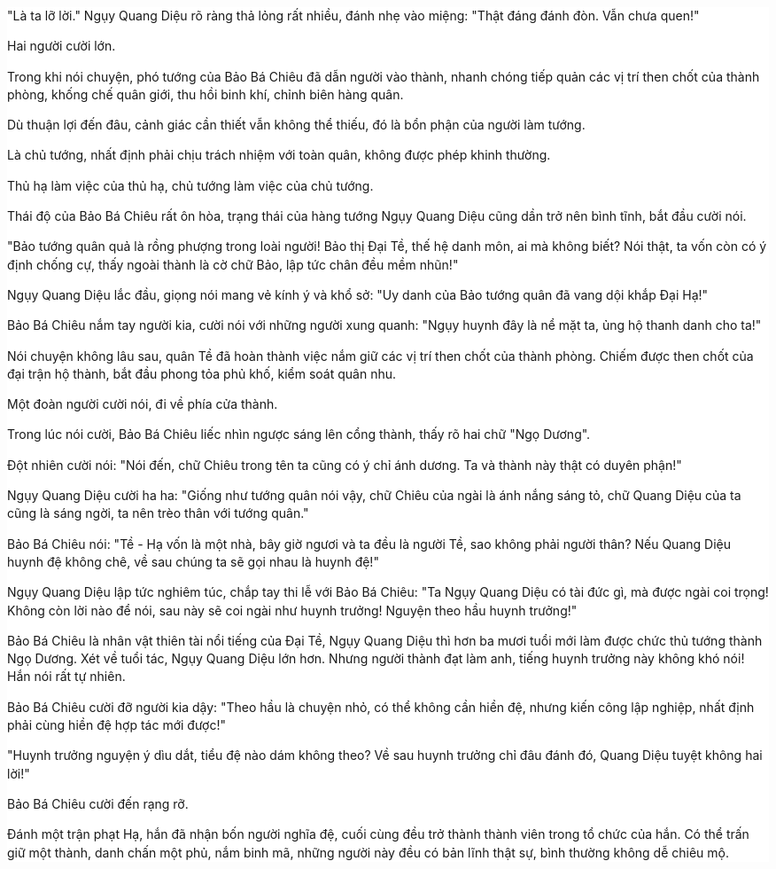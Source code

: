 "Là ta lỡ lời." Ngụy Quang Diệu rõ ràng thả lỏng rất nhiều, đánh nhẹ vào miệng: "Thật đáng đánh đòn. Vẫn chưa quen!"

Hai người cười lớn.

Trong khi nói chuyện, phó tướng của Bảo Bá Chiêu đã dẫn người vào thành, nhanh chóng tiếp quản các vị trí then chốt của thành phòng, khống chế quân giới, thu hồi binh khí, chỉnh biên hàng quân.

Dù thuận lợi đến đâu, cảnh giác cần thiết vẫn không thể thiếu, đó là bổn phận của người làm tướng.

Là chủ tướng, nhất định phải chịu trách nhiệm với toàn quân, không được phép khinh thường.

Thủ hạ làm việc của thủ hạ, chủ tướng làm việc của chủ tướng.

Thái độ của Bảo Bá Chiêu rất ôn hòa, trạng thái của hàng tướng Ngụy Quang Diệu cũng dần trở nên bình tĩnh, bắt đầu cười nói.

"Bảo tướng quân quả là rồng phượng trong loài người! Bảo thị Đại Tề, thế hệ danh môn, ai mà không biết? Nói thật, ta vốn còn có ý định chống cự, thấy ngoài thành là cờ chữ Bảo, lập tức chân đều mềm nhũn!"

Ngụy Quang Diệu lắc đầu, giọng nói mang vẻ kính ý và khổ sở: "Uy danh của Bảo tướng quân đã vang dội khắp Đại Hạ!"

Bảo Bá Chiêu nắm tay người kia, cười nói với những người xung quanh: "Ngụy huynh đây là nể mặt ta, ủng hộ thanh danh cho ta!"

Nói chuyện không lâu sau, quân Tề đã hoàn thành việc nắm giữ các vị trí then chốt của thành phòng. Chiếm được then chốt của đại trận hộ thành, bắt đầu phong tỏa phủ khố, kiểm soát quân nhu.

Một đoàn người cười nói, đi về phía cửa thành.

Trong lúc nói cười, Bảo Bá Chiêu liếc nhìn ngược sáng lên cổng thành, thấy rõ hai chữ "Ngọ Dương".

Đột nhiên cười nói: "Nói đến, chữ Chiêu trong tên ta cũng có ý chỉ ánh dương. Ta và thành này thật có duyên phận!"

Ngụy Quang Diệu cười ha ha: "Giống như tướng quân nói vậy, chữ Chiêu của ngài là ánh nắng sáng tỏ, chữ Quang Diệu của ta cũng là sáng ngời, ta nên trèo thân với tướng quân."

Bảo Bá Chiêu nói: "Tề - Hạ vốn là một nhà, bây giờ ngươi và ta đều là người Tề, sao không phải người thân? Nếu Quang Diệu huynh đệ không chê, về sau chúng ta sẽ gọi nhau là huynh đệ!"

Ngụy Quang Diệu lập tức nghiêm túc, chắp tay thi lễ với Bảo Bá Chiêu: "Ta Ngụy Quang Diệu có tài đức gì, mà được ngài coi trọng! Không còn lời nào để nói, sau này sẽ coi ngài như huynh trưởng! Nguyện theo hầu huynh trưởng!"

Bảo Bá Chiêu là nhân vật thiên tài nổi tiếng của Đại Tề, Ngụy Quang Diệu thì hơn ba mươi tuổi mới làm được chức thủ tướng thành Ngọ Dương. Xét về tuổi tác, Ngụy Quang Diệu lớn hơn. Nhưng người thành đạt làm anh, tiếng huynh trưởng này không khó nói! Hắn nói rất tự nhiên.

Bảo Bá Chiêu cười đỡ người kia dậy: "Theo hầu là chuyện nhỏ, có thể không cần hiền đệ, nhưng kiến công lập nghiệp, nhất định phải cùng hiền đệ hợp tác mới được!"

"Huynh trưởng nguyện ý dìu dắt, tiểu đệ nào dám không theo? Về sau huynh trưởng chỉ đâu đánh đó, Quang Diệu tuyệt không hai lời!"

Bảo Bá Chiêu cười đến rạng rỡ.

Đánh một trận phạt Hạ, hắn đã nhận bốn người nghĩa đệ, cuối cùng đều trở thành thành viên trong tổ chức của hắn. Có thể trấn giữ một thành, danh chấn một phủ, nắm binh mã, những người này đều có bản lĩnh thật sự, bình thường không dễ chiêu mộ.
